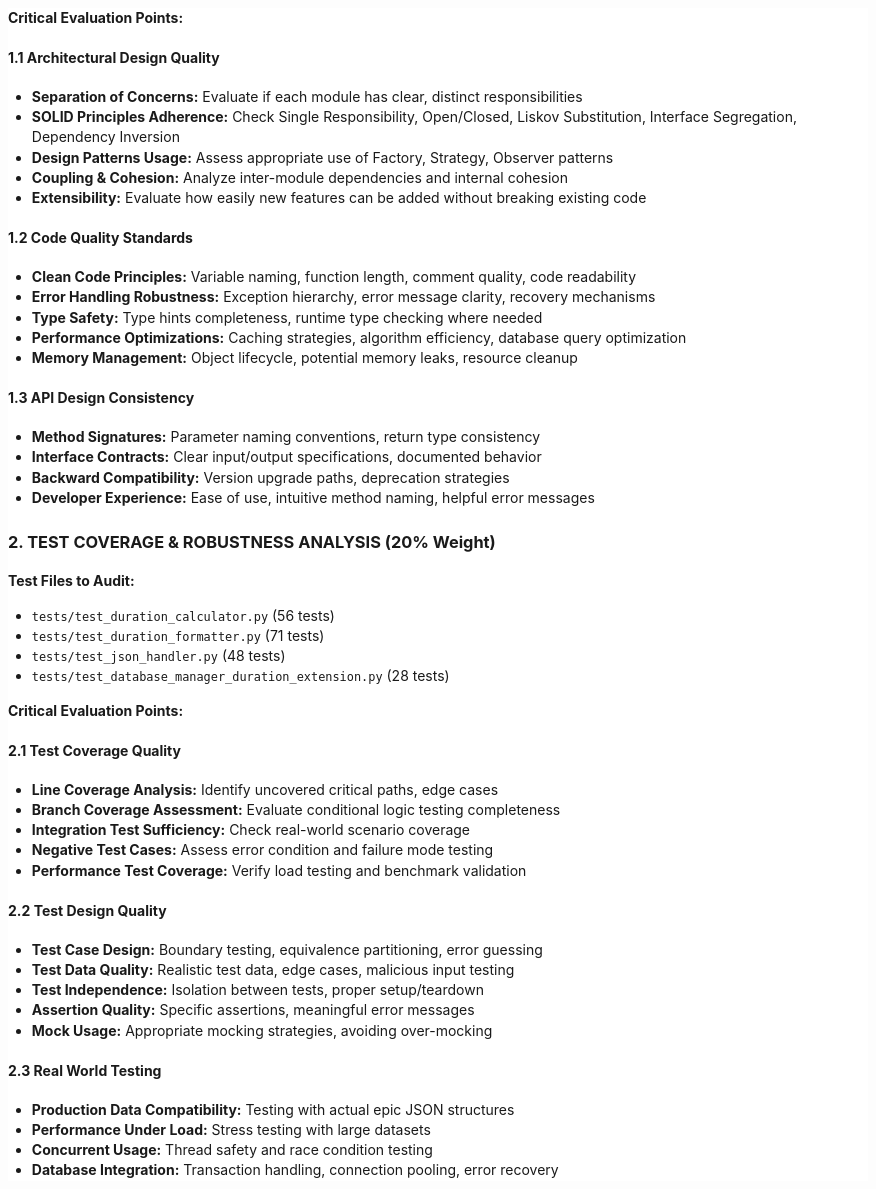 **Critical Evaluation Points:**

#### **1.1 Architectural Design Quality**
- **Separation of Concerns:** Evaluate if each module has clear, distinct responsibilities
- **SOLID Principles Adherence:** Check Single Responsibility, Open/Closed, Liskov Substitution, Interface Segregation, Dependency Inversion
- **Design Patterns Usage:** Assess appropriate use of Factory, Strategy, Observer patterns
- **Coupling & Cohesion:** Analyze inter-module dependencies and internal cohesion
- **Extensibility:** Evaluate how easily new features can be added without breaking existing code

#### **1.2 Code Quality Standards**
- **Clean Code Principles:** Variable naming, function length, comment quality, code readability
- **Error Handling Robustness:** Exception hierarchy, error message clarity, recovery mechanisms
- **Type Safety:** Type hints completeness, runtime type checking where needed
- **Performance Optimizations:** Caching strategies, algorithm efficiency, database query optimization
- **Memory Management:** Object lifecycle, potential memory leaks, resource cleanup

#### **1.3 API Design Consistency**
- **Method Signatures:** Parameter naming conventions, return type consistency
- **Interface Contracts:** Clear input/output specifications, documented behavior
- **Backward Compatibility:** Version upgrade paths, deprecation strategies
- **Developer Experience:** Ease of use, intuitive method naming, helpful error messages

### **2. TEST COVERAGE & ROBUSTNESS ANALYSIS (20% Weight)**

**Test Files to Audit:**
- `tests/test_duration_calculator.py` (56 tests)
- `tests/test_duration_formatter.py` (71 tests)  
- `tests/test_json_handler.py` (48 tests)
- `tests/test_database_manager_duration_extension.py` (28 tests)

**Critical Evaluation Points:**

#### **2.1 Test Coverage Quality**
- **Line Coverage Analysis:** Identify uncovered critical paths, edge cases
- **Branch Coverage Assessment:** Evaluate conditional logic testing completeness
- **Integration Test Sufficiency:** Check real-world scenario coverage
- **Negative Test Cases:** Assess error condition and failure mode testing
- **Performance Test Coverage:** Verify load testing and benchmark validation

#### **2.2 Test Design Quality**
- **Test Case Design:** Boundary testing, equivalence partitioning, error guessing
- **Test Data Quality:** Realistic test data, edge cases, malicious input testing
- **Test Independence:** Isolation between tests, proper setup/teardown
- **Assertion Quality:** Specific assertions, meaningful error messages
- **Mock Usage:** Appropriate mocking strategies, avoiding over-mocking

#### **2.3 Real World Testing**
- **Production Data Compatibility:** Testing with actual epic JSON structures
- **Performance Under Load:** Stress testing with large datasets
- **Concurrent Usage:** Thread safety and race condition testing
- **Database Integration:** Transaction handling, connection pooling, error recovery
